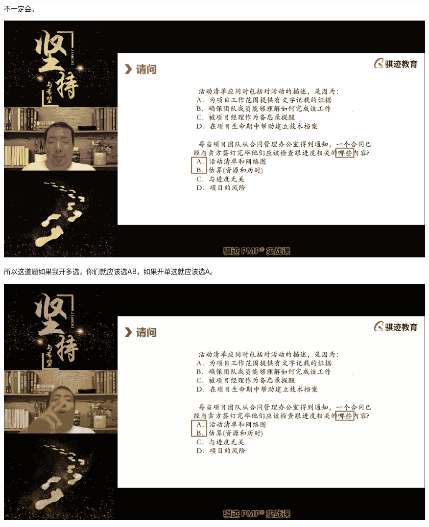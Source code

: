 不一定会。

![](img/787f7071a056d255d60ed24f9e598e58_321.png)

所以这道题如果我开多选，你们就应该选AB，如果开单选就应该选A。

![](img/787f7071a056d255d60ed24f9e598e58_323.png)
